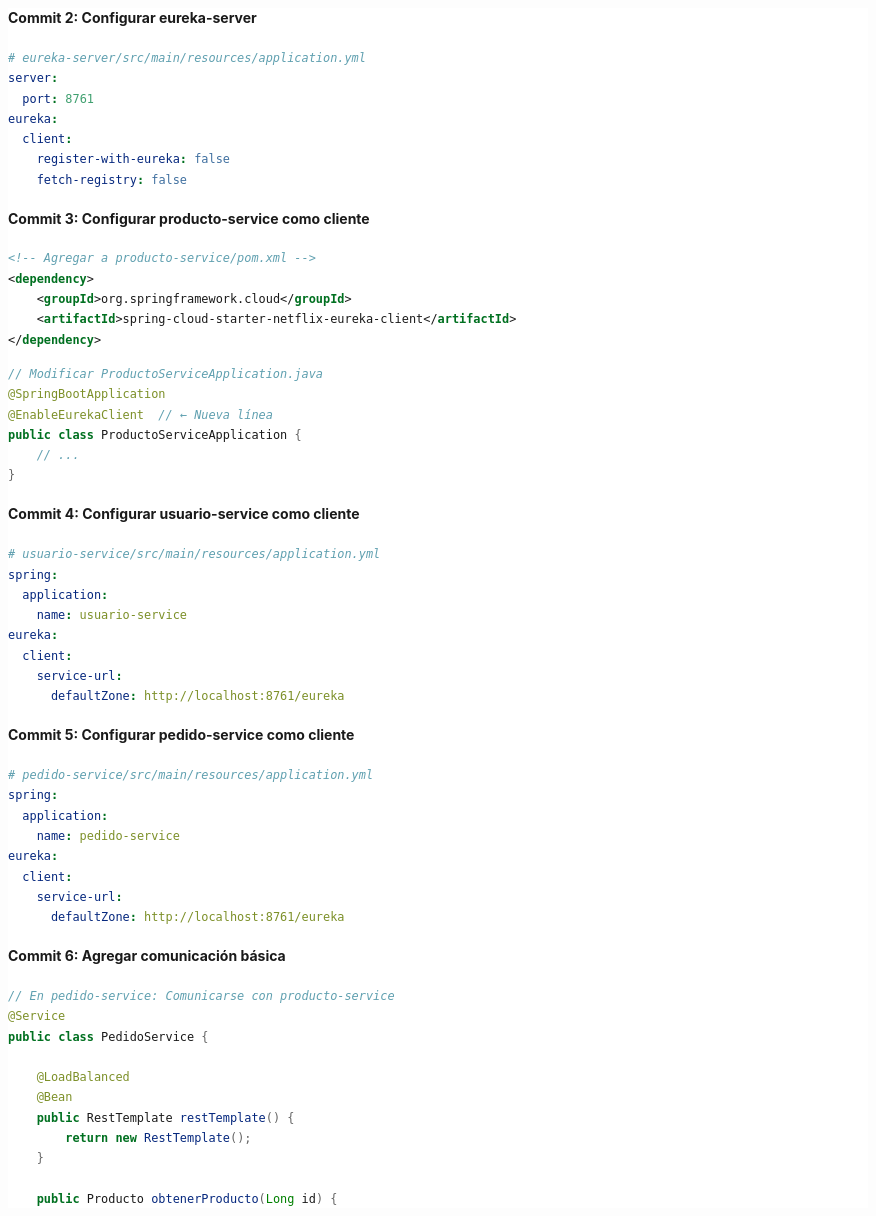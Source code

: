 #### **Commit 2: Configurar eureka-server**
```yaml
# eureka-server/src/main/resources/application.yml
server:
  port: 8761
eureka:
  client:
    register-with-eureka: false
    fetch-registry: false
```

#### **Commit 3: Configurar producto-service como cliente**
```xml
<!-- Agregar a producto-service/pom.xml -->
<dependency>
    <groupId>org.springframework.cloud</groupId>
    <artifactId>spring-cloud-starter-netflix-eureka-client</artifactId>
</dependency>
```

```java
// Modificar ProductoServiceApplication.java
@SpringBootApplication
@EnableEurekaClient  // ← Nueva línea
public class ProductoServiceApplication {
    // ...
}
```

#### **Commit 4: Configurar usuario-service como cliente**
```yaml
# usuario-service/src/main/resources/application.yml
spring:
  application:
    name: usuario-service
eureka:
  client:
    service-url:
      defaultZone: http://localhost:8761/eureka
```

#### **Commit 5: Configurar pedido-service como cliente**
```yaml
# pedido-service/src/main/resources/application.yml  
spring:
  application:
    name: pedido-service
eureka:
  client:
    service-url:
      defaultZone: http://localhost:8761/eureka
```

#### **Commit 6: Agregar comunicación básica**
```java
// En pedido-service: Comunicarse con producto-service
@Service
public class PedidoService {
    
    @LoadBalanced
    @Bean
    public RestTemplate restTemplate() {
        return new RestTemplate();
    }
    
    public Producto obtenerProducto(Long id) {
```